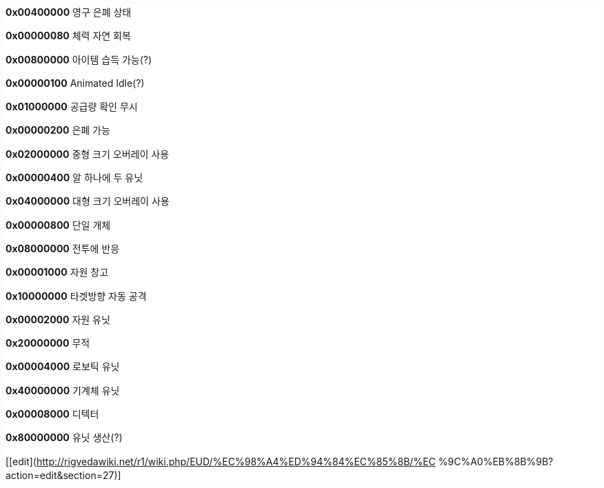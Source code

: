 **0x00400000**
영구 은폐 상태

**0x00000080**
체력 자연 회복

**0x00800000**
아이템 습득 가능(?)

**0x00000100**
Animated Idle(?)

**0x01000000**
공급량 확인 무시

**0x00000200**
은폐 가능

**0x02000000**
중형 크기 오버레이 사용

**0x00000400**
알 하나에 두 유닛

**0x04000000**
대형 크기 오버레이 사용

**0x00000800**
단일 개체

**0x08000000**
전투에 반응

**0x00001000**
자원 창고

**0x10000000**
타겟방향 자동 공격

**0x00002000**
자원 유닛

**0x20000000**
무적

**0x00004000**
로보틱 유닛

**0x40000000**
기계체 유닛

**0x00008000**
디텍터

**0x80000000**
유닛 생산(?)

[[edit](http://rigvedawiki.net/r1/wiki.php/EUD/%EC%98%A4%ED%94%84%EC%85%8B/%EC
%9C%A0%EB%8B%9B?action=edit&section=27)]

